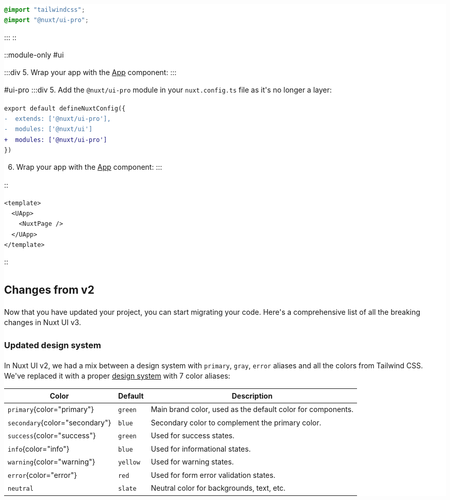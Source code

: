 ```css [app/assets/css/main.css]{2}
@import "tailwindcss";
@import "@nuxt/ui-pro";
```

:::
::

::module-only
#ui

:::div
5. Wrap your app with the [App](/components/app) component:
:::

#ui-pro
:::div
5. Add the `@nuxt/ui-pro` module in your `nuxt.config.ts` file as it's no longer a layer:

```diff [nuxt.config.ts]
export default defineNuxtConfig({
-  extends: ['@nuxt/ui-pro'],
-  modules: ['@nuxt/ui']
+  modules: ['@nuxt/ui-pro']
})
```

6. Wrap your app with the [App](/components/app) component:
:::

::

```vue [app.vue] {2,4}
<template>
  <UApp>
    <NuxtPage />
  </UApp>
</template>
```

::

## Changes from v2

Now that you have updated your project, you can start migrating your code. Here's a comprehensive list of all the breaking changes in Nuxt UI v3.

### Updated design system

In Nuxt UI v2, we had a mix between a design system with `primary`, `gray`, `error` aliases and all the colors from Tailwind CSS. We've replaced it with a proper [design system](/getting-started/theme#design-system) with 7 color aliases:

| Color | Default | Description |
| --- | --- | --- |
| `primary`{color="primary"} | `green` | Main brand color, used as the default color for components. |
| `secondary`{color="secondary"} | `blue` | Secondary color to complement the primary color. |
| `success`{color="success"} | `green` | Used for success states. |
| `info`{color="info"} | `blue` | Used for informational states. |
| `warning`{color="warning"} | `yellow` | Used for warning states. |
| `error`{color="error"} | `red` | Used for form error validation states. |
| `neutral` | `slate` | Neutral color for backgrounds, text, etc. |
